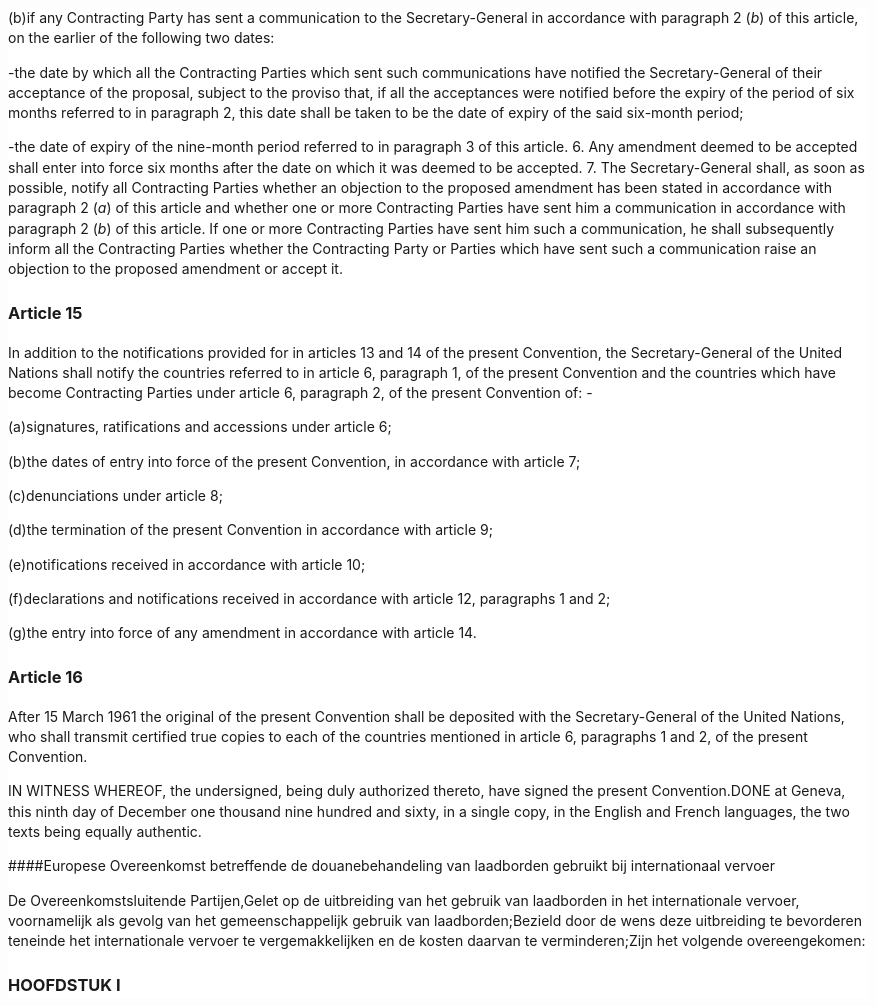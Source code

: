 (b)if any Contracting Party has sent a communication to the Secretary-General in accordance with paragraph 2 (*b*) of this article, on the earlier of the following two dates:

-the date by which all the Contracting Parties which sent such communications have notified the Secretary-General of their acceptance of the proposal, subject to the proviso that, if all the acceptances were notified before the expiry of the period of six months referred to in paragraph 2, this date shall be taken to be the date of expiry of the said six-month period;

-the date of expiry of the nine-month period referred to in paragraph 3 of this article.
6. Any amendment deemed to be accepted shall enter into force six months after the date on which it was deemed to be accepted.
7. The Secretary-General shall, as soon as possible, notify all Contracting Parties whether an objection to the proposed amendment has been stated in accordance with paragraph 2 (*a*) of this article and whether one or more Contracting Parties have sent him a communication in accordance with paragraph 2 (*b*) of this article. If one or more Contracting Parties have sent him such a communication, he shall subsequently inform all the Contracting Parties whether the Contracting Party or Parties which have sent such a communication raise an objection to the proposed amendment or accept it.

### Article  15  

In addition to the notifications provided for in articles 13 and 14 of the present Convention, the Secretary-General of the United Nations shall notify the countries referred to in article 6, paragraph 1, of the present Convention and the countries which have become Contracting Parties under article 6, paragraph 2, of the present Convention of: -

(a)signatures, ratifications and accessions under article 6;

(b)the dates of entry into force of the present Convention, in accordance with article 7;

(c)denunciations under article 8;

(d)the termination of the present Convention in accordance with article 9;

(e)notifications received in accordance with article 10;

(f)declarations and notifications received in accordance with article 12, paragraphs 1 and 2;

(g)the entry into force of any amendment in accordance with article 14.

### Article  16  

After 15 March 1961 the original of the present Convention shall be deposited with the Secretary-General of the United Nations, who shall transmit certified true copies to each of the countries mentioned in article 6, paragraphs 1 and 2, of the present Convention.

IN WITNESS WHEREOF, the undersigned, being duly authorized thereto, have signed the present Convention.DONE at Geneva, this ninth day of December one thousand nine hundred and sixty, in a single copy, in the English and French languages, the two texts being equally authentic.

####Europese Overeenkomst betreffende de douanebehandeling van laadborden gebruikt bij internationaal vervoer

De Overeenkomstsluitende Partijen,Gelet op de uitbreiding van het gebruik van laadborden in het internationale vervoer, voornamelijk als gevolg van het gemeenschappelijk gebruik van laadborden;Bezield door de wens deze uitbreiding te bevorderen teneinde het internationale vervoer te vergemakkelijken en de kosten daarvan te verminderen;Zijn het volgende overeengekomen:
### HOOFDSTUK  I  
